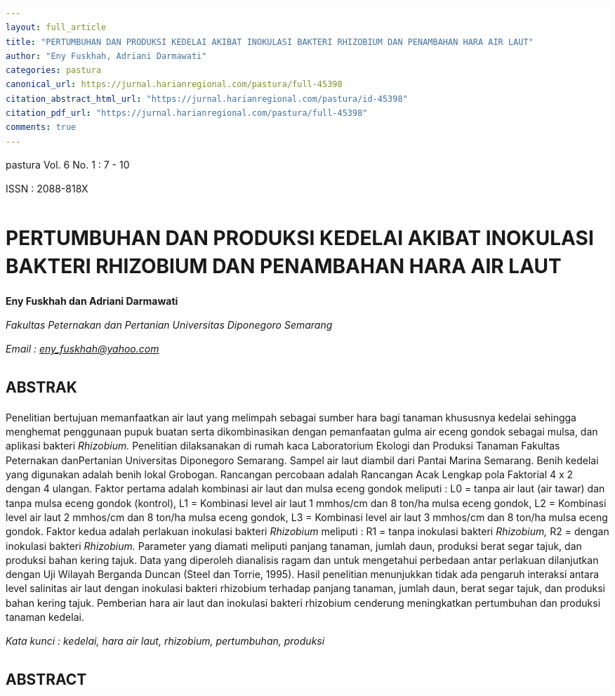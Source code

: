 ```yaml
---
layout: full_article
title: "PERTUMBUHAN DAN PRODUKSI KEDELAI AKIBAT INOKULASI BAKTERI RHIZOBIUM DAN PENAMBAHAN HARA AIR LAUT"
author: "Eny Fuskhah, Adriani Darmawati"
categories: pastura
canonical_url: https://jurnal.harianregional.com/pastura/full-45398 
citation_abstract_html_url: "https://jurnal.harianregional.com/pastura/id-45398"
citation_pdf_url: "https://jurnal.harianregional.com/pastura/full-45398"  
comments: true
---
```


<p><span class="font5">pastura </span><span class="font7">Vol. 6 No. 1 : 7 - 10</span></p>
<p><span class="font7">ISSN : 2088-818X</span></p><a name="caption1"></a>
<h1><a name="bookmark0"></a><span class="font4" style="font-weight:bold;"><a name="bookmark1"></a>PERTUMBUHAN DAN PRODUKSI KEDELAI AKIBAT INOKULASI BAKTERI RHIZOBIUM DAN PENAMBAHAN HARA AIR LAUT</span></h1>
<p><span class="font3" style="font-weight:bold;">Eny Fuskhah dan Adriani Darmawati</span></p>
<p><span class="font1" style="font-style:italic;">Fakultas Peternakan dan Pertanian Universitas Diponegoro Semarang</span></p>
<p><span class="font1" style="font-style:italic;">Email : </span><a href="mailto:eny_fuskhah@yahoo.com"><span class="font1" style="font-style:italic;">eny_fuskhah@yahoo.com</span></a></p>
<h2><a name="bookmark2"></a><span class="font8" style="font-weight:bold;"><a name="bookmark3"></a>ABSTRAK</span></h2>
<p><span class="font8">Penelitian bertujuan memanfaatkan air laut yang melimpah sebagai sumber hara bagi tanaman khususnya kedelai sehingga menghemat penggunaan pupuk buatan serta dikombinasikan dengan pemanfaatan gulma air eceng gondok sebagai mulsa, dan aplikasi bakteri </span><span class="font8" style="font-style:italic;">Rhizobium.</span><span class="font8"> Penelitian dilaksanakan di rumah kaca Laboratorium Ekologi dan Produksi Tanaman Fakultas Peternakan danPertanian Universitas Diponegoro Semarang. Sampel air laut diambil dari Pantai Marina Semarang. Benih kedelai yang digunakan adalah benih lokal Grobogan. Rancangan percobaan adalah Rancangan Acak Lengkap pola Faktorial 4 x 2 dengan 4 ulangan. Faktor pertama adalah kombinasi air laut dan mulsa eceng gondok meliputi : L0 = tanpa air laut (air tawar) dan tanpa mulsa eceng gondok (kontrol), L1 = Kombinasi level air laut 1 mmhos/cm dan 8 ton/ha mulsa eceng gondok, L2 = Kombinasi level air laut 2 mmhos/cm dan 8 ton/ha mulsa eceng gondok, L3 = Kombinasi level air laut 3 mmhos/cm dan 8 ton/ha mulsa eceng gondok. Faktor kedua adalah perlakuan inokulasi bakteri </span><span class="font8" style="font-style:italic;">Rhizobium</span><span class="font8"> meliputi : R1 = tanpa inokulasi bakteri </span><span class="font8" style="font-style:italic;">Rhizobium,</span><span class="font8"> R2 = dengan inokulasi bakteri </span><span class="font8" style="font-style:italic;">Rhizobium.</span><span class="font8"> Parameter yang diamati meliputi panjang tanaman, jumlah daun, produksi berat segar tajuk, dan produksi bahan kering tajuk. Data yang diperoleh dianalisis ragam dan untuk mengetahui perbedaan antar perlakuan dilanjutkan dengan Uji Wilayah Berganda Duncan (Steel dan Torrie, 1995). Hasil penelitian menunjukkan tidak ada pengaruh interaksi antara level salinitas air laut dengan inokulasi bakteri rhizobium terhadap panjang tanaman, jumlah daun, berat segar tajuk, dan produksi bahan kering tajuk. Pemberian hara air laut dan inokulasi bakteri rhizobium cenderung meningkatkan pertumbuhan dan produksi tanaman kedelai.</span></p>
<p><span class="font8" style="font-style:italic;">Kata kunci : kedelai, hara air laut, rhizobium, pertumbuhan, produksi</span></p>
<h2><a name="bookmark4"></a><span class="font8" style="font-weight:bold;"><a name="bookmark5"></a>ABSTRACT</span></h2>